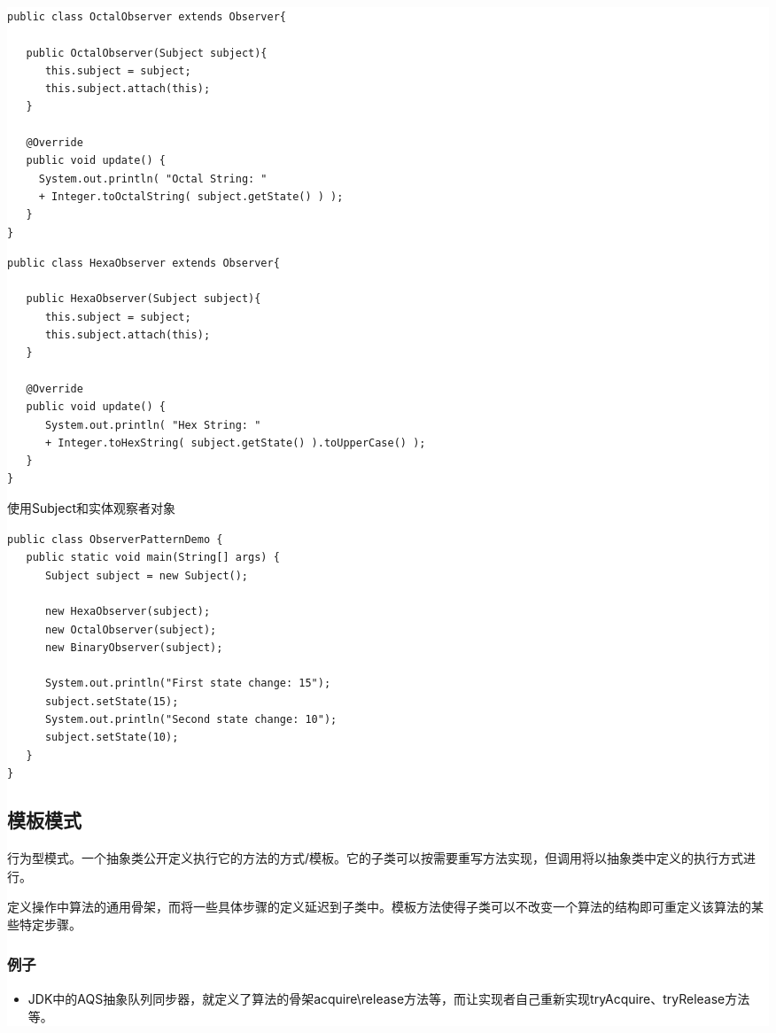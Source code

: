 ```
public class OctalObserver extends Observer{
 
   public OctalObserver(Subject subject){
      this.subject = subject;
      this.subject.attach(this);
   }
 
   @Override
   public void update() {
     System.out.println( "Octal String: " 
     + Integer.toOctalString( subject.getState() ) ); 
   }
}
```

```
public class HexaObserver extends Observer{
 
   public HexaObserver(Subject subject){
      this.subject = subject;
      this.subject.attach(this);
   }
 
   @Override
   public void update() {
      System.out.println( "Hex String: " 
      + Integer.toHexString( subject.getState() ).toUpperCase() ); 
   }
}
```

使用Subject和实体观察者对象

```
public class ObserverPatternDemo {
   public static void main(String[] args) {
      Subject subject = new Subject();
 
      new HexaObserver(subject);
      new OctalObserver(subject);
      new BinaryObserver(subject);
 
      System.out.println("First state change: 15");   
      subject.setState(15);
      System.out.println("Second state change: 10");  
      subject.setState(10);
   }
}
```





## 模板模式 

行为型模式。一个抽象类公开定义执行它的方法的方式/模板。它的子类可以按需要重写方法实现，但调用将以抽象类中定义的执行方式进行。  

定义操作中算法的通用骨架，而将一些具体步骤的定义延迟到子类中。模板方法使得子类可以不改变一个算法的结构即可重定义该算法的某些特定步骤。  

### 例子

* JDK中的AQS抽象队列同步器，就定义了算法的骨架acquire\release方法等，而让实现者自己重新实现tryAcquire、tryRelease方法等。  



